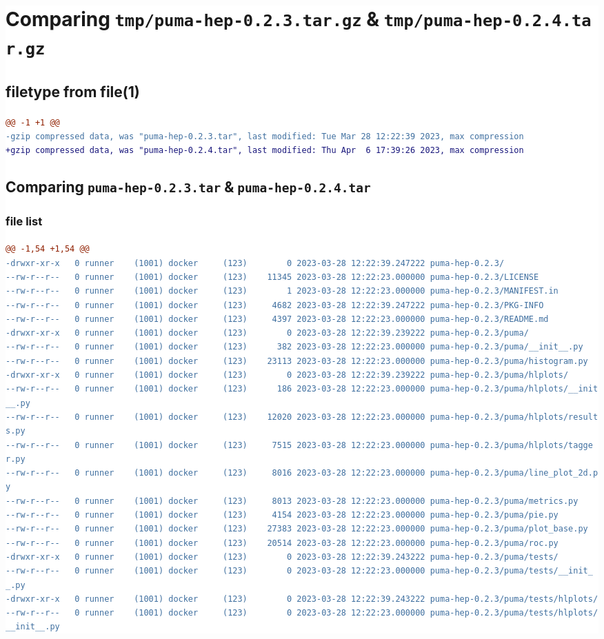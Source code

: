 # Comparing `tmp/puma-hep-0.2.3.tar.gz` & `tmp/puma-hep-0.2.4.tar.gz`

## filetype from file(1)

```diff
@@ -1 +1 @@
-gzip compressed data, was "puma-hep-0.2.3.tar", last modified: Tue Mar 28 12:22:39 2023, max compression
+gzip compressed data, was "puma-hep-0.2.4.tar", last modified: Thu Apr  6 17:39:26 2023, max compression
```

## Comparing `puma-hep-0.2.3.tar` & `puma-hep-0.2.4.tar`

### file list

```diff
@@ -1,54 +1,54 @@
-drwxr-xr-x   0 runner    (1001) docker     (123)        0 2023-03-28 12:22:39.247222 puma-hep-0.2.3/
--rw-r--r--   0 runner    (1001) docker     (123)    11345 2023-03-28 12:22:23.000000 puma-hep-0.2.3/LICENSE
--rw-r--r--   0 runner    (1001) docker     (123)        1 2023-03-28 12:22:23.000000 puma-hep-0.2.3/MANIFEST.in
--rw-r--r--   0 runner    (1001) docker     (123)     4682 2023-03-28 12:22:39.247222 puma-hep-0.2.3/PKG-INFO
--rw-r--r--   0 runner    (1001) docker     (123)     4397 2023-03-28 12:22:23.000000 puma-hep-0.2.3/README.md
-drwxr-xr-x   0 runner    (1001) docker     (123)        0 2023-03-28 12:22:39.239222 puma-hep-0.2.3/puma/
--rw-r--r--   0 runner    (1001) docker     (123)      382 2023-03-28 12:22:23.000000 puma-hep-0.2.3/puma/__init__.py
--rw-r--r--   0 runner    (1001) docker     (123)    23113 2023-03-28 12:22:23.000000 puma-hep-0.2.3/puma/histogram.py
-drwxr-xr-x   0 runner    (1001) docker     (123)        0 2023-03-28 12:22:39.239222 puma-hep-0.2.3/puma/hlplots/
--rw-r--r--   0 runner    (1001) docker     (123)      186 2023-03-28 12:22:23.000000 puma-hep-0.2.3/puma/hlplots/__init__.py
--rw-r--r--   0 runner    (1001) docker     (123)    12020 2023-03-28 12:22:23.000000 puma-hep-0.2.3/puma/hlplots/results.py
--rw-r--r--   0 runner    (1001) docker     (123)     7515 2023-03-28 12:22:23.000000 puma-hep-0.2.3/puma/hlplots/tagger.py
--rw-r--r--   0 runner    (1001) docker     (123)     8016 2023-03-28 12:22:23.000000 puma-hep-0.2.3/puma/line_plot_2d.py
--rw-r--r--   0 runner    (1001) docker     (123)     8013 2023-03-28 12:22:23.000000 puma-hep-0.2.3/puma/metrics.py
--rw-r--r--   0 runner    (1001) docker     (123)     4154 2023-03-28 12:22:23.000000 puma-hep-0.2.3/puma/pie.py
--rw-r--r--   0 runner    (1001) docker     (123)    27383 2023-03-28 12:22:23.000000 puma-hep-0.2.3/puma/plot_base.py
--rw-r--r--   0 runner    (1001) docker     (123)    20514 2023-03-28 12:22:23.000000 puma-hep-0.2.3/puma/roc.py
-drwxr-xr-x   0 runner    (1001) docker     (123)        0 2023-03-28 12:22:39.243222 puma-hep-0.2.3/puma/tests/
--rw-r--r--   0 runner    (1001) docker     (123)        0 2023-03-28 12:22:23.000000 puma-hep-0.2.3/puma/tests/__init__.py
-drwxr-xr-x   0 runner    (1001) docker     (123)        0 2023-03-28 12:22:39.243222 puma-hep-0.2.3/puma/tests/hlplots/
--rw-r--r--   0 runner    (1001) docker     (123)        0 2023-03-28 12:22:23.000000 puma-hep-0.2.3/puma/tests/hlplots/__init__.py
```